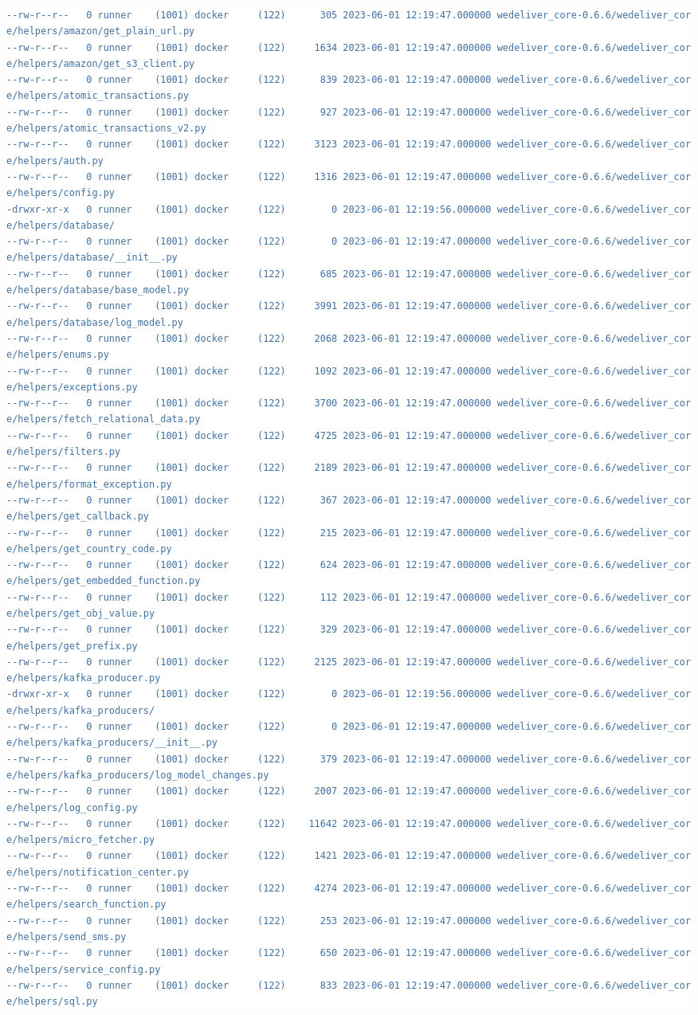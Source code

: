 ```diff
--rw-r--r--   0 runner    (1001) docker     (122)      305 2023-06-01 12:19:47.000000 wedeliver_core-0.6.6/wedeliver_core/helpers/amazon/get_plain_url.py
--rw-r--r--   0 runner    (1001) docker     (122)     1634 2023-06-01 12:19:47.000000 wedeliver_core-0.6.6/wedeliver_core/helpers/amazon/get_s3_client.py
--rw-r--r--   0 runner    (1001) docker     (122)      839 2023-06-01 12:19:47.000000 wedeliver_core-0.6.6/wedeliver_core/helpers/atomic_transactions.py
--rw-r--r--   0 runner    (1001) docker     (122)      927 2023-06-01 12:19:47.000000 wedeliver_core-0.6.6/wedeliver_core/helpers/atomic_transactions_v2.py
--rw-r--r--   0 runner    (1001) docker     (122)     3123 2023-06-01 12:19:47.000000 wedeliver_core-0.6.6/wedeliver_core/helpers/auth.py
--rw-r--r--   0 runner    (1001) docker     (122)     1316 2023-06-01 12:19:47.000000 wedeliver_core-0.6.6/wedeliver_core/helpers/config.py
-drwxr-xr-x   0 runner    (1001) docker     (122)        0 2023-06-01 12:19:56.000000 wedeliver_core-0.6.6/wedeliver_core/helpers/database/
--rw-r--r--   0 runner    (1001) docker     (122)        0 2023-06-01 12:19:47.000000 wedeliver_core-0.6.6/wedeliver_core/helpers/database/__init__.py
--rw-r--r--   0 runner    (1001) docker     (122)      685 2023-06-01 12:19:47.000000 wedeliver_core-0.6.6/wedeliver_core/helpers/database/base_model.py
--rw-r--r--   0 runner    (1001) docker     (122)     3991 2023-06-01 12:19:47.000000 wedeliver_core-0.6.6/wedeliver_core/helpers/database/log_model.py
--rw-r--r--   0 runner    (1001) docker     (122)     2068 2023-06-01 12:19:47.000000 wedeliver_core-0.6.6/wedeliver_core/helpers/enums.py
--rw-r--r--   0 runner    (1001) docker     (122)     1092 2023-06-01 12:19:47.000000 wedeliver_core-0.6.6/wedeliver_core/helpers/exceptions.py
--rw-r--r--   0 runner    (1001) docker     (122)     3700 2023-06-01 12:19:47.000000 wedeliver_core-0.6.6/wedeliver_core/helpers/fetch_relational_data.py
--rw-r--r--   0 runner    (1001) docker     (122)     4725 2023-06-01 12:19:47.000000 wedeliver_core-0.6.6/wedeliver_core/helpers/filters.py
--rw-r--r--   0 runner    (1001) docker     (122)     2189 2023-06-01 12:19:47.000000 wedeliver_core-0.6.6/wedeliver_core/helpers/format_exception.py
--rw-r--r--   0 runner    (1001) docker     (122)      367 2023-06-01 12:19:47.000000 wedeliver_core-0.6.6/wedeliver_core/helpers/get_callback.py
--rw-r--r--   0 runner    (1001) docker     (122)      215 2023-06-01 12:19:47.000000 wedeliver_core-0.6.6/wedeliver_core/helpers/get_country_code.py
--rw-r--r--   0 runner    (1001) docker     (122)      624 2023-06-01 12:19:47.000000 wedeliver_core-0.6.6/wedeliver_core/helpers/get_embedded_function.py
--rw-r--r--   0 runner    (1001) docker     (122)      112 2023-06-01 12:19:47.000000 wedeliver_core-0.6.6/wedeliver_core/helpers/get_obj_value.py
--rw-r--r--   0 runner    (1001) docker     (122)      329 2023-06-01 12:19:47.000000 wedeliver_core-0.6.6/wedeliver_core/helpers/get_prefix.py
--rw-r--r--   0 runner    (1001) docker     (122)     2125 2023-06-01 12:19:47.000000 wedeliver_core-0.6.6/wedeliver_core/helpers/kafka_producer.py
-drwxr-xr-x   0 runner    (1001) docker     (122)        0 2023-06-01 12:19:56.000000 wedeliver_core-0.6.6/wedeliver_core/helpers/kafka_producers/
--rw-r--r--   0 runner    (1001) docker     (122)        0 2023-06-01 12:19:47.000000 wedeliver_core-0.6.6/wedeliver_core/helpers/kafka_producers/__init__.py
--rw-r--r--   0 runner    (1001) docker     (122)      379 2023-06-01 12:19:47.000000 wedeliver_core-0.6.6/wedeliver_core/helpers/kafka_producers/log_model_changes.py
--rw-r--r--   0 runner    (1001) docker     (122)     2007 2023-06-01 12:19:47.000000 wedeliver_core-0.6.6/wedeliver_core/helpers/log_config.py
--rw-r--r--   0 runner    (1001) docker     (122)    11642 2023-06-01 12:19:47.000000 wedeliver_core-0.6.6/wedeliver_core/helpers/micro_fetcher.py
--rw-r--r--   0 runner    (1001) docker     (122)     1421 2023-06-01 12:19:47.000000 wedeliver_core-0.6.6/wedeliver_core/helpers/notification_center.py
--rw-r--r--   0 runner    (1001) docker     (122)     4274 2023-06-01 12:19:47.000000 wedeliver_core-0.6.6/wedeliver_core/helpers/search_function.py
--rw-r--r--   0 runner    (1001) docker     (122)      253 2023-06-01 12:19:47.000000 wedeliver_core-0.6.6/wedeliver_core/helpers/send_sms.py
--rw-r--r--   0 runner    (1001) docker     (122)      650 2023-06-01 12:19:47.000000 wedeliver_core-0.6.6/wedeliver_core/helpers/service_config.py
--rw-r--r--   0 runner    (1001) docker     (122)      833 2023-06-01 12:19:47.000000 wedeliver_core-0.6.6/wedeliver_core/helpers/sql.py
```